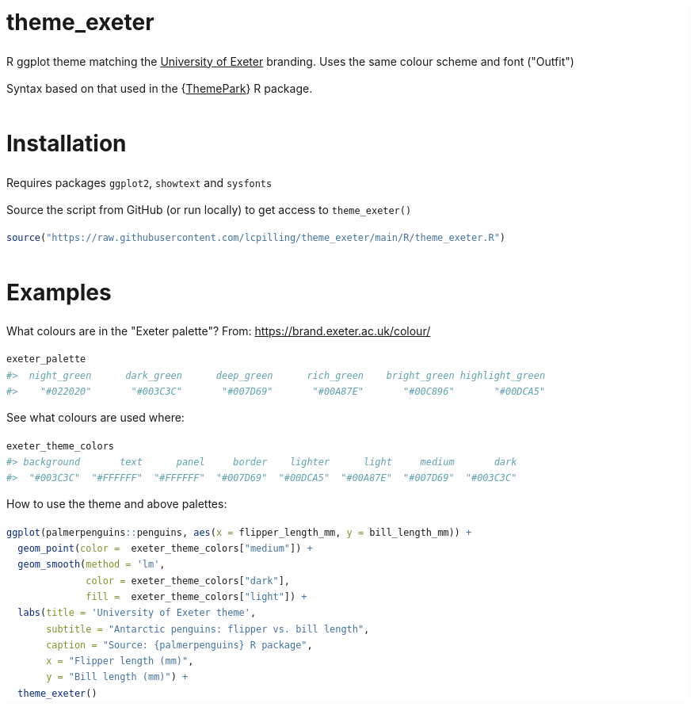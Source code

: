 # theme_exeter
R ggplot theme matching the [University of Exeter](https://ex.ac.uk) branding. Uses the same colour scheme and font ("Outfit")

Syntax based on that used in the {[ThemePark](https://github.com/MatthewBJane/theme_park)} R package.


# Installation
Requires packages `ggplot2`, `showtext` and `sysfonts`

Source the script from GitHub (or run locally) to get access to `theme_exeter()`
``` r
source("https://raw.githubusercontent.com/lcpilling/theme_exeter/main/R/theme_exeter.R")
```

# Examples
What colours are in the "Exeter palette"? From: https://brand.exeter.ac.uk/colour/
``` r
exeter_palette
#>  night_green      dark_green      deep_green      rich_green    bright_green highlight_green 
#>    "#022020"       "#003C3C"       "#007D69"       "#00A87E"       "#00C896"       "#00DCA5"
```

See what colours are used where:
``` r
exeter_theme_colors
#> background       text      panel     border    lighter      light     medium       dark 
#>  "#003C3C"  "#FFFFFF"  "#FFFFFF"  "#007D69"  "#00DCA5"  "#00A87E"  "#007D69"  "#003C3C"
``` 

How to use the theme and above palettes:
``` r
ggplot(palmerpenguins::penguins, aes(x = flipper_length_mm, y = bill_length_mm)) +
  geom_point(color =  exeter_theme_colors["medium"]) +
  geom_smooth(method = 'lm',
              color = exeter_theme_colors["dark"],
              fill =  exeter_theme_colors["light"]) +
  labs(title = 'University of Exeter theme', 
       subtitle = "Antarctic penguins: flipper vs. bill length",
       caption = "Source: {palmerpenguins} R package",
       x = "Flipper length (mm)",
       y = "Bill length (mm)") +
  theme_exeter()
```